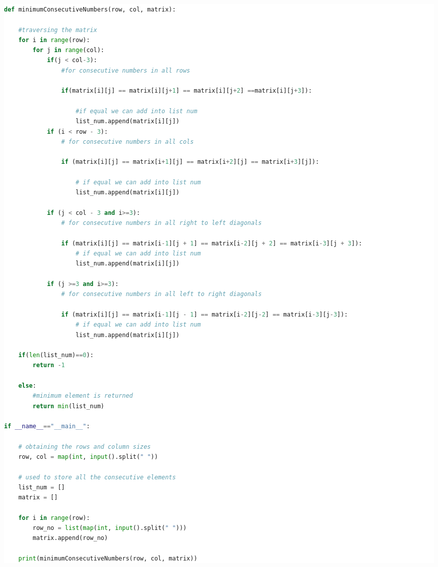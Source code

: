 
```python
def minimumConsecutiveNumbers(row, col, matrix):
    
    #traversing the matrix
    for i in range(row):
        for j in range(col):
            if(j < col-3):
                #for consecutive numbers in all rows
                
                if(matrix[i][j] == matrix[i][j+1] == matrix[i][j+2] ==matrix[i][j+3]):
                    
                    #if equal we can add into list num
                    list_num.append(matrix[i][j])
            if (i < row - 3):
                # for consecutive numbers in all cols
                
                if (matrix[i][j] == matrix[i+1][j] == matrix[i+2][j] == matrix[i+3][j]):
                    
                    # if equal we can add into list num
                    list_num.append(matrix[i][j])
                    
            if (j < col - 3 and i>=3):
                # for consecutive numbers in all right to left diagonals
                
                if (matrix[i][j] == matrix[i-1][j + 1] == matrix[i-2][j + 2] == matrix[i-3][j + 3]):
                    # if equal we can add into list num
                    list_num.append(matrix[i][j])
                    
            if (j >=3 and i>=3):
                # for consecutive numbers in all left to right diagonals
                
                if (matrix[i][j] == matrix[i-1][j - 1] == matrix[i-2][j-2] == matrix[i-3][j-3]):
                    # if equal we can add into list num
                    list_num.append(matrix[i][j])
                    
    if(len(list_num)==0):
        return -1
    
    else:
        #minimum element is returned
        return min(list_num)

if __name__=="__main__":
    
    # obtaining the rows and column sizes
    row, col = map(int, input().split(" "))
    
    # used to store all the consecutive elements
    list_num = []
    matrix = []
    
    for i in range(row):
        row_no = list(map(int, input().split(" ")))
        matrix.append(row_no)
        
    print(minimumConsecutiveNumbers(row, col, matrix))

```

